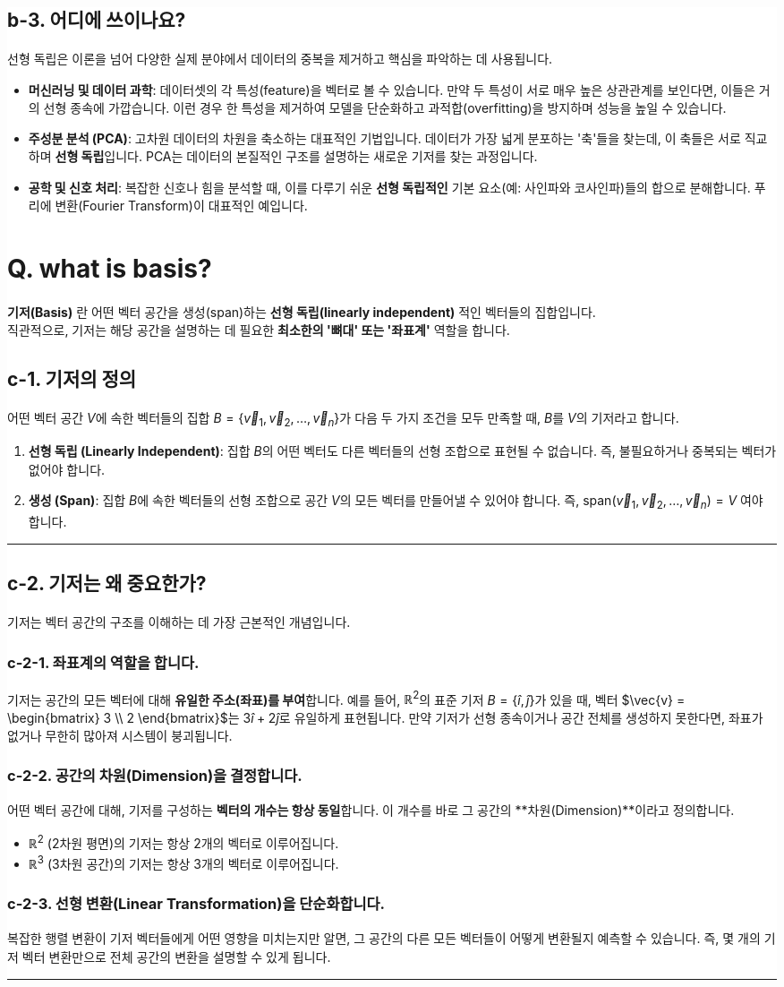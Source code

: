 
## b-3. 어디에 쓰이나요? 

선형 독립은 이론을 넘어 다양한 실제 분야에서 데이터의 중복을 제거하고 핵심을 파악하는 데 사용됩니다.

* **머신러닝 및 데이터 과학**: 데이터셋의 각 특성(feature)을 벡터로 볼 수 있습니다. 만약 두 특성이 서로 매우 높은 상관관계를 보인다면, 이들은 거의 선형 종속에 가깝습니다. 이런 경우 한 특성을 제거하여 모델을 단순화하고 과적합(overfitting)을 방지하며 성능을 높일 수 있습니다.

* **주성분 분석 (PCA)**: 고차원 데이터의 차원을 축소하는 대표적인 기법입니다. 데이터가 가장 넓게 분포하는 '축'들을 찾는데, 이 축들은 서로 직교하며 **선형 독립**입니다. PCA는 데이터의 본질적인 구조를 설명하는 새로운 기저를 찾는 과정입니다.

* **공학 및 신호 처리**: 복잡한 신호나 힘을 분석할 때, 이를 다루기 쉬운 **선형 독립적인** 기본 요소(예: 사인파와 코사인파)들의 합으로 분해합니다. 푸리에 변환(Fourier Transform)이 대표적인 예입니다.


# Q. what is basis?

**기저(Basis)** 란 어떤 벡터 공간을 생성(span)하는 **선형 독립(linearly independent)** 적인 벡터들의 집합입니다. \
직관적으로, 기저는 해당 공간을 설명하는 데 필요한 **최소한의 '뼈대' 또는 '좌표계'** 역할을 합니다.

## c-1. 기저의 정의

어떤 벡터 공간 $V$에 속한 벡터들의 집합 $B = \{\vec{v}_1, \vec{v}_2, \dots, \vec{v}_n\}$가 다음 두 가지 조건을 모두 만족할 때, $B$를 $V$의 기저라고 합니다.

1.  **선형 독립 (Linearly Independent)**: 집합 $B$의 어떤 벡터도 다른 벡터들의 선형 조합으로 표현될 수 없습니다. 즉, 불필요하거나 중복되는 벡터가 없어야 합니다.

2.  **생성 (Span)**: 집합 $B$에 속한 벡터들의 선형 조합으로 공간 $V$의 모든 벡터를 만들어낼 수 있어야 합니다. 즉, $\text{span}(\vec{v}_1, \vec{v}_2, \dots, \vec{v}_n) = V$ 여야 합니다.

---

## c-2. 기저는 왜 중요한가?

기저는 벡터 공간의 구조를 이해하는 데 가장 근본적인 개념입니다.

### c-2-1. 좌표계의 역할을 합니다.
기저는 공간의 모든 벡터에 대해 **유일한 주소(좌표)를 부여**합니다. 예를 들어, $\mathbb{R}^2$의 표준 기저 $B = \{\hat{i}, \hat{j}\}$가 있을 때, 벡터 $\vec{v} = \begin{bmatrix} 3 \\ 2 \end{bmatrix}$는 $3\hat{i} + 2\hat{j}$로 유일하게 표현됩니다. 만약 기저가 선형 종속이거나 공간 전체를 생성하지 못한다면, 좌표가 없거나 무한히 많아져 시스템이 붕괴됩니다.

### c-2-2. 공간의 차원(Dimension)을 결정합니다.
어떤 벡터 공간에 대해, 기저를 구성하는 **벡터의 개수는 항상 동일**합니다. 이 개수를 바로 그 공간의 **차원(Dimension)**이라고 정의합니다.
* $\mathbb{R}^2$ (2차원 평면)의 기저는 항상 2개의 벡터로 이루어집니다.
* $\mathbb{R}^3$ (3차원 공간)의 기저는 항상 3개의 벡터로 이루어집니다.

### c-2-3. 선형 변환(Linear Transformation)을 단순화합니다.
복잡한 행렬 변환이 기저 벡터들에게 어떤 영향을 미치는지만 알면, 그 공간의 다른 모든 벡터들이 어떻게 변환될지 예측할 수 있습니다. 즉, 몇 개의 기저 벡터 변환만으로 전체 공간의 변환을 설명할 수 있게 됩니다.

---
